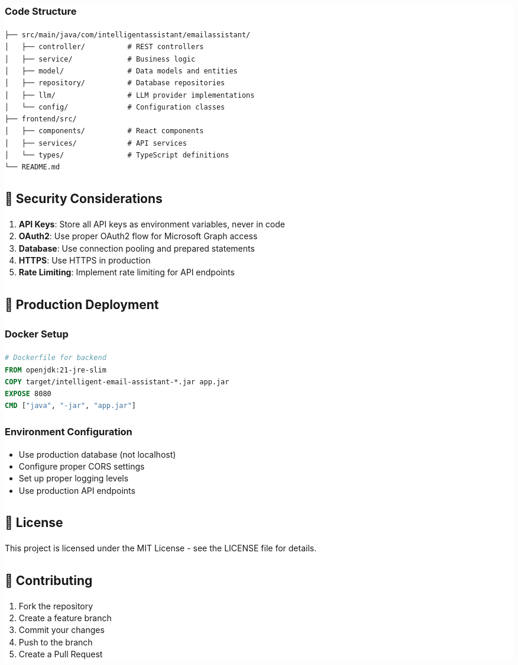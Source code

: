 ### Code Structure

```
├── src/main/java/com/intelligentassistant/emailassistant/
│   ├── controller/          # REST controllers
│   ├── service/             # Business logic
│   ├── model/               # Data models and entities
│   ├── repository/          # Database repositories
│   ├── llm/                 # LLM provider implementations
│   └── config/              # Configuration classes
├── frontend/src/
│   ├── components/          # React components
│   ├── services/            # API services
│   └── types/               # TypeScript definitions
└── README.md
```

## 🔐 Security Considerations

1. **API Keys**: Store all API keys as environment variables, never in code
2. **OAuth2**: Use proper OAuth2 flow for Microsoft Graph access
3. **Database**: Use connection pooling and prepared statements
4. **HTTPS**: Use HTTPS in production
5. **Rate Limiting**: Implement rate limiting for API endpoints

## 🚀 Production Deployment

### Docker Setup
```dockerfile
# Dockerfile for backend
FROM openjdk:21-jre-slim
COPY target/intelligent-email-assistant-*.jar app.jar
EXPOSE 8080
CMD ["java", "-jar", "app.jar"]
```

### Environment Configuration
- Use production database (not localhost)
- Configure proper CORS settings
- Set up proper logging levels
- Use production API endpoints

## 📝 License

This project is licensed under the MIT License - see the LICENSE file for details.

## 🤝 Contributing

1. Fork the repository
2. Create a feature branch
3. Commit your changes
4. Push to the branch
5. Create a Pull Request
